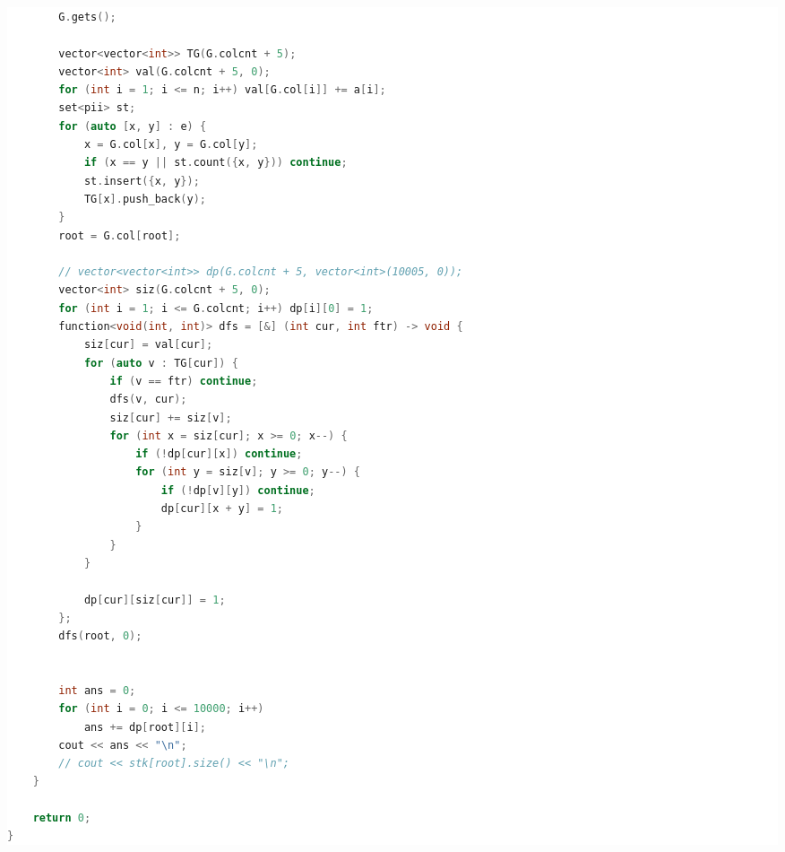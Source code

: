 ```cpp
        G.gets();

        vector<vector<int>> TG(G.colcnt + 5);
        vector<int> val(G.colcnt + 5, 0);
        for (int i = 1; i <= n; i++) val[G.col[i]] += a[i];
        set<pii> st;
        for (auto [x, y] : e) {
            x = G.col[x], y = G.col[y];
            if (x == y || st.count({x, y})) continue;
            st.insert({x, y});
            TG[x].push_back(y);
        }
        root = G.col[root];

        // vector<vector<int>> dp(G.colcnt + 5, vector<int>(10005, 0));
        vector<int> siz(G.colcnt + 5, 0);
        for (int i = 1; i <= G.colcnt; i++) dp[i][0] = 1;
        function<void(int, int)> dfs = [&] (int cur, int ftr) -> void {
            siz[cur] = val[cur];
            for (auto v : TG[cur]) {
                if (v == ftr) continue;
                dfs(v, cur);
                siz[cur] += siz[v];
                for (int x = siz[cur]; x >= 0; x--) {
                    if (!dp[cur][x]) continue;
                    for (int y = siz[v]; y >= 0; y--) {
                        if (!dp[v][y]) continue;
                        dp[cur][x + y] = 1;
                    }
                }
            }
            
            dp[cur][siz[cur]] = 1;
        };
        dfs(root, 0);
        

        int ans = 0;
        for (int i = 0; i <= 10000; i++)
            ans += dp[root][i];
        cout << ans << "\n";
        // cout << stk[root].size() << "\n";
    }

    return 0;
}
```